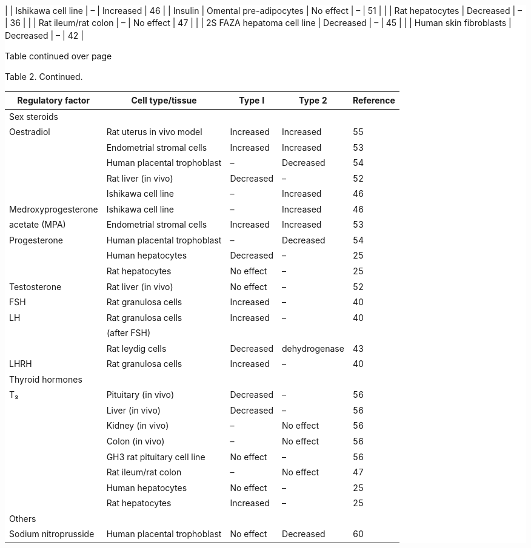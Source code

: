 |                   | Ishikawa cell line | – | Increased | 46 |
| Insulin           | Omental pre-adipocytes | No effect | – | 51 |
|                   | Rat hepatocytes | Decreased | – | 36 |
|                   | Rat ileum/rat colon | – | No effect | 47 |
|                   | 2S FAZA hepatoma cell line | Decreased | – | 45 |
|                   | Human skin fibroblasts | Decreased | – | 42 |

Table continued over page

Table 2. Continued.

| Regulatory factor          | Cell type/tissue                          | Type I       | Type 2        | Reference |
|---------------------------|------------------------------------------|--------------|---------------|-----------|
| Sex steroids              |                                          |              |               |           |
| Oestradiol                | Rat uterus in vivo model                 | Increased    | Increased     | 55        |
|                           | Endometrial stromal cells                | Increased    | Increased     | 53        |
|                           | Human placental trophoblast              | –            | Decreased     | 54        |
|                           | Rat liver (in vivo)                     | Decreased    | –             | 52        |
|                           | Ishikawa cell line                      | –            | Increased     | 46        |
| Medroxyprogesterone       | Ishikawa cell line                      | –            | Increased     | 46        |
| acetate (MPA)             | Endometrial stromal cells                | Increased    | Increased     | 53        |
| Progesterone              | Human placental trophoblast              | –            | Decreased     | 54        |
|                           | Human hepatocytes                       | Decreased    | –             | 25        |
|                           | Rat hepatocytes                         | No effect    | –             | 25        |
| Testosterone              | Rat liver (in vivo)                     | No effect    | –             | 52        |
| FSH                       | Rat granulosa cells                     | Increased    | –             | 40        |
| LH                        | Rat granulosa cells                     | Increased    | –             | 40        |
|                           | (after FSH)                             |              |               |           |
|                           | Rat leydig cells                        | Decreased    | dehydrogenase | 43        |
| LHRH                      | Rat granulosa cells                     | Increased    | –             | 40        |
| Thyroid hormones          |                                          |              |               |           |
| T₃                        | Pituitary (in vivo)                     | Decreased    | –             | 56        |
|                           | Liver (in vivo)                         | Decreased    | –             | 56        |
|                           | Kidney (in vivo)                        | –            | No effect     | 56        |
|                           | Colon (in vivo)                         | –            | No effect     | 56        |
|                           | GH3 rat pituitary cell line             | No effect    | –             | 56        |
|                           | Rat ileum/rat colon                     | –            | No effect     | 47        |
|                           | Human hepatocytes                       | No effect    | –             | 25        |
|                           | Rat hepatocytes                         | Increased    | –             | 25        |
| Others                    |                                          |              |               |           |
| Sodium nitroprusside      | Human placental trophoblast              | No effect    | Decreased     | 60        |